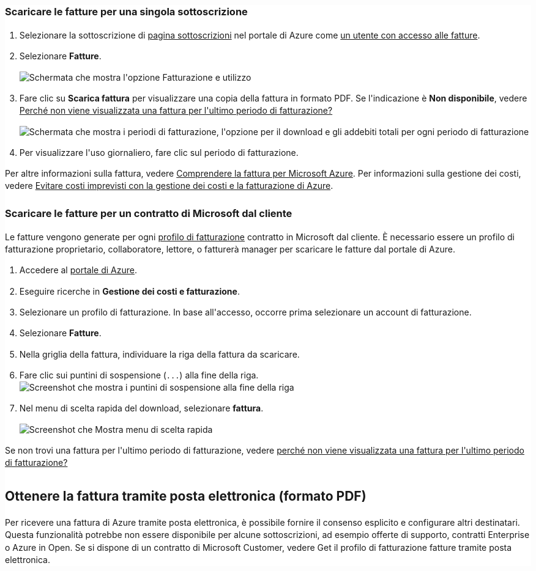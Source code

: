 ### <a name="download-invoices-for-an-individual-subscription"></a>Scaricare le fatture per una singola sottoscrizione

1. Selezionare la sottoscrizione di [pagina sottoscrizioni](https://portal.azure.com/#blade/Microsoft_Azure_Billing/SubscriptionsBlade) nel portale di Azure come [un utente con accesso alle fatture](billing-manage-access.md).

2. Selezionare **Fatture**.

    ![Schermata che mostra l'opzione Fatturazione e utilizzo](./media/billing-download-azure-invoice-daily-usage-date/billingandusage.png)

3. Fare clic su **Scarica fattura** per visualizzare una copia della fattura in formato PDF. Se l'indicazione è **Non disponibile**, vedere [Perché non viene visualizzata una fattura per l'ultimo periodo di fatturazione?](#noinvoice)

    ![Schermata che mostra i periodi di fatturazione, l'opzione per il download e gli addebiti totali per ogni periodo di fatturazione](./media/billing-download-azure-invoice-daily-usage-date/billing4.png)

4. Per visualizzare l'uso giornaliero, fare clic sul periodo di fatturazione.

Per altre informazioni sulla fattura, vedere [Comprendere la fattura per Microsoft Azure](billing-understand-your-bill.md). Per informazioni sulla gestione dei costi, vedere [Evitare costi imprevisti con la gestione dei costi e la fatturazione di Azure](billing-getting-started.md).

### <a name="download-invoices-for-a-microsoft-customer-agreement"></a>Scaricare le fatture per un contratto di Microsoft dal cliente

Le fatture vengono generate per ogni [profilo di fatturazione](billing-mca-overview.md#understand-billing-profiles) contratto in Microsoft dal cliente. È necessario essere un profilo di fatturazione proprietario, collaboratore, lettore, o fatturerà manager per scaricare le fatture dal portale di Azure.

1. Accedere al [portale di Azure](https://portal.azure.com).
1. Eseguire ricerche in **Gestione dei costi e fatturazione**.
1. Selezionare un profilo di fatturazione. In base all'accesso, occorre prima selezionare un account di fatturazione.
1. Selezionare **Fatture**.
1. Nella griglia della fattura, individuare la riga della fattura da scaricare.
1. Fare clic sui puntini di sospensione (`...`) alla fine della riga.
    ![Screenshot che mostra i puntini di sospensione alla fine della riga](./media/billing-download-azure-invoice/billingprofile-invoicegrid.png)
1. Nel menu di scelta rapida del download, selezionare **fattura**.

    ![Screenshot che Mostra menu di scelta rapida](./media/billing-download-azure-invoice/contextmenu.png)

Se non trovi una fattura per l'ultimo periodo di fatturazione, vedere [perché non viene visualizzata una fattura per l'ultimo periodo di fatturazione?](#noinvoice)

## <a name="get-your-invoice-in-email-pdf"></a>Ottenere la fattura tramite posta elettronica (formato PDF)

Per ricevere una fattura di Azure tramite posta elettronica, è possibile fornire il consenso esplicito e configurare altri destinatari. Questa funzionalità potrebbe non essere disponibile per alcune sottoscrizioni, ad esempio offerte di supporto, contratti Enterprise o Azure in Open. Se si dispone di un contratto di Microsoft Customer, vedere Get il profilo di fatturazione fatture tramite posta elettronica.
